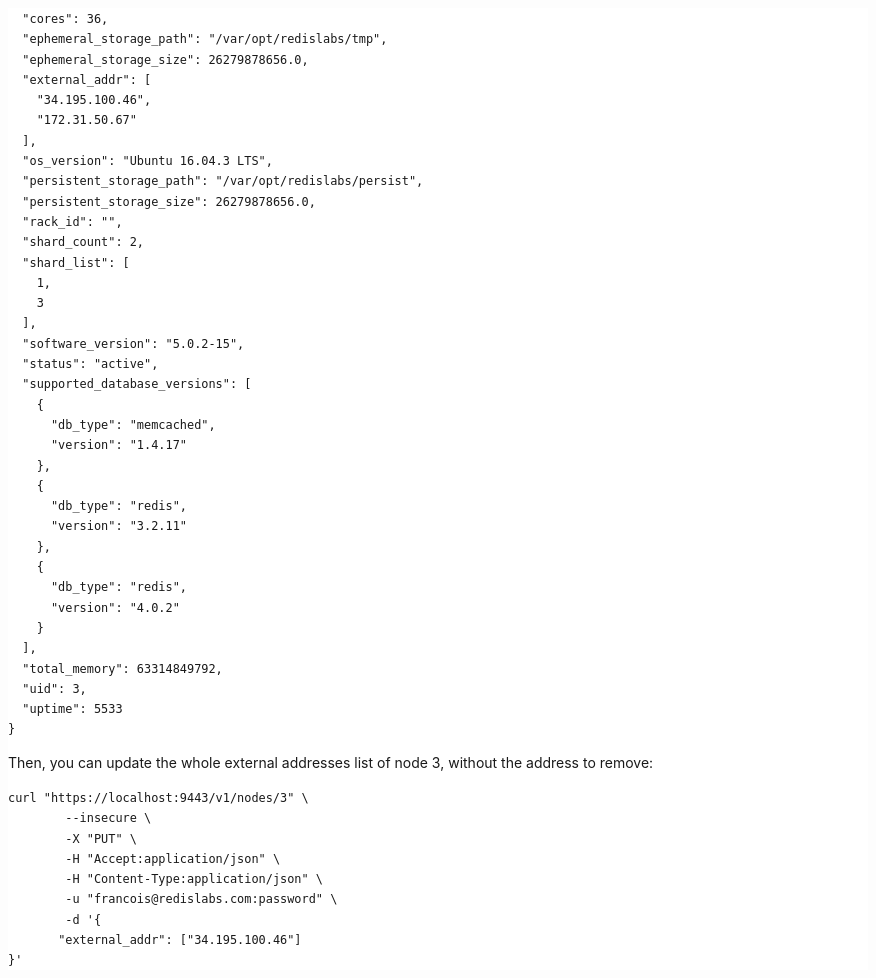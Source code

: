 ```
  "cores": 36,
  "ephemeral_storage_path": "/var/opt/redislabs/tmp",
  "ephemeral_storage_size": 26279878656.0,
  "external_addr": [
    "34.195.100.46",
    "172.31.50.67"
  ],
  "os_version": "Ubuntu 16.04.3 LTS",
  "persistent_storage_path": "/var/opt/redislabs/persist",
  "persistent_storage_size": 26279878656.0,
  "rack_id": "",
  "shard_count": 2,
  "shard_list": [
    1,
    3
  ],
  "software_version": "5.0.2-15",
  "status": "active",
  "supported_database_versions": [
    {
      "db_type": "memcached",
      "version": "1.4.17"
    },
    {
      "db_type": "redis",
      "version": "3.2.11"
    },
    {
      "db_type": "redis",
      "version": "4.0.2"
    }
  ],
  "total_memory": 63314849792,
  "uid": 3,
  "uptime": 5533
}
```

Then, you can update the whole external addresses list of node 3, without the
address to remove:

```
curl "https://localhost:9443/v1/nodes/3" \
        --insecure \
        -X "PUT" \
        -H "Accept:application/json" \
        -H "Content-Type:application/json" \
        -u "francois@redislabs.com:password" \
        -d '{
       "external_addr": ["34.195.100.46"]
}'
```


[^1]: RLEC, RedisLabs Enterprise Cluster, is now known as Redis^e for Redis Enterprise.
[webnodeconfiguration.png]: {{site.url}}{{site.baseurl}}/assets/posts/{{page.uid}}/webnodeconfiguration.png "Node configuration web UI"
[RedisLabs.com]: https://redislabs.com "RedisLabs, Home of Redis"
[Redis.io]: http://redis.io "Redis project web site"